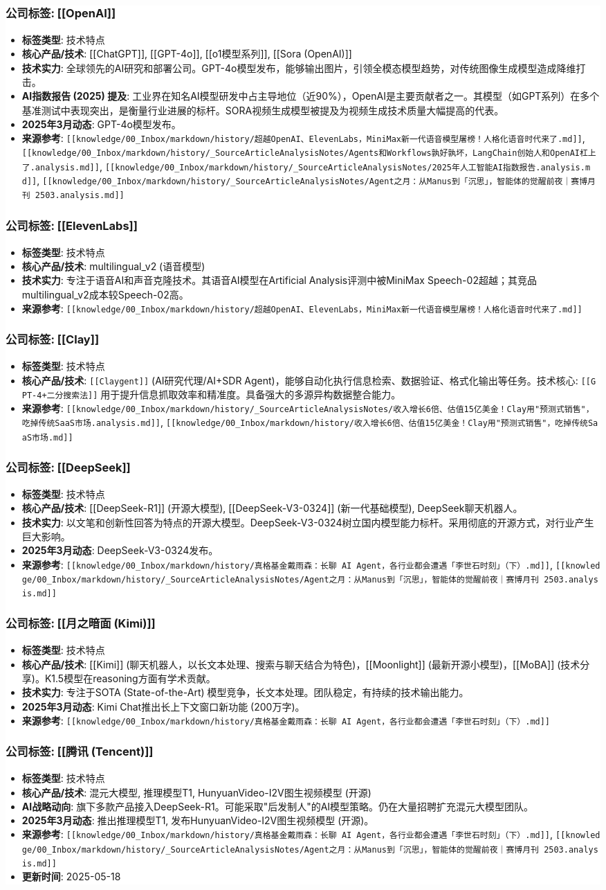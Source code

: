 ### 公司标签: [[OpenAI]]
- **标签类型**: 技术特点
- **核心产品/技术**: [[ChatGPT]], [[GPT-4o]], [[o1模型系列]], [[Sora (OpenAI)]]
- **技术实力**: 全球领先的AI研究和部署公司。GPT-4o模型发布，能够输出图片，引领全模态模型趋势，对传统图像生成模型造成降维打击。
- **AI指数报告 (2025) 提及**: 工业界在知名AI模型研发中占主导地位（近90%），OpenAI是主要贡献者之一。其模型（如GPT系列）在多个基准测试中表现突出，是衡量行业进展的标杆。SORA视频生成模型被提及为视频生成技术质量大幅提高的代表。
- **2025年3月动态**: GPT-4o模型发布。
- **来源参考**: `[[knowledge/00_Inbox/markdown/history/超越OpenAI、ElevenLabs，MiniMax新一代语音模型屠榜！人格化语音时代来了.md]]`, `[[knowledge/00_Inbox/markdown/history/_SourceArticleAnalysisNotes/Agents和Workflows孰好孰坏，LangChain创始人和OpenAI杠上了.analysis.md]]`, `[[knowledge/00_Inbox/markdown/history/_SourceArticleAnalysisNotes/2025年人工智能AI指数报告.analysis.md]]`, `[[knowledge/00_Inbox/markdown/history/_SourceArticleAnalysisNotes/Agent之月：从Manus到「沉思」，智能体的觉醒前夜｜赛博月刊 2503.analysis.md]]`

### 公司标签: [[ElevenLabs]]
- **标签类型**: 技术特点
- **核心产品/技术**: multilingual_v2 (语音模型)
- **技术实力**: 专注于语音AI和声音克隆技术。其语音AI模型在Artificial Analysis评测中被MiniMax Speech-02超越；其竞品multilingual_v2成本较Speech-02高。
- **来源参考**: `[[knowledge/00_Inbox/markdown/history/超越OpenAI、ElevenLabs，MiniMax新一代语音模型屠榜！人格化语音时代来了.md]]`

### 公司标签: [[Clay]]
- **标签类型**: 技术特点
- **核心产品/技术**: `[[Claygent]]` (AI研究代理/AI+SDR Agent)，能够自动化执行信息检索、数据验证、格式化输出等任务。技术核心: `[[GPT-4+二分搜索法]]` 用于提升信息抓取效率和精准度。具备强大的多源异构数据整合能力。
- **来源参考**: `[[knowledge/00_Inbox/markdown/history/_SourceArticleAnalysisNotes/收入增长6倍、估值15亿美金！Clay用"预测式销售"，吃掉传统SaaS市场.analysis.md]]`, `[[knowledge/00_Inbox/markdown/history/收入增长6倍、估值15亿美金！Clay用"预测式销售"，吃掉传统SaaS市场.md]]`

### 公司标签: [[DeepSeek]]
- **标签类型**: 技术特点
- **核心产品/技术**: [[DeepSeek-R1]] (开源大模型), [[DeepSeek-V3-0324]] (新一代基础模型), DeepSeek聊天机器人。
- **技术实力**: 以文笔和创新性回答为特点的开源大模型。DeepSeek-V3-0324树立国内模型能力标杆。采用彻底的开源方式，对行业产生巨大影响。
- **2025年3月动态**: DeepSeek-V3-0324发布。
- **来源参考**: `[[knowledge/00_Inbox/markdown/history/真格基金戴雨森：长聊 AI Agent，各行业都会遭遇「李世石时刻」（下）.md]]`, `[[knowledge/00_Inbox/markdown/history/_SourceArticleAnalysisNotes/Agent之月：从Manus到「沉思」，智能体的觉醒前夜｜赛博月刊 2503.analysis.md]]`

### 公司标签: [[月之暗面 (Kimi)]]
- **标签类型**: 技术特点
- **核心产品/技术**: [[Kimi]] (聊天机器人，以长文本处理、搜索与聊天结合为特色)，[[Moonlight]] (最新开源小模型)，[[MoBA]] (技术分享)。K1.5模型在reasoning方面有学术贡献。
- **技术实力**: 专注于SOTA (State-of-the-Art) 模型竞争，长文本处理。团队稳定，有持续的技术输出能力。
- **2025年3月动态**: Kimi Chat推出长上下文窗口新功能 (200万字)。
- **来源参考**: `[[knowledge/00_Inbox/markdown/history/真格基金戴雨森：长聊 AI Agent，各行业都会遭遇「李世石时刻」（下）.md]]`

### 公司标签: [[腾讯 (Tencent)]]
- **标签类型**: 技术特点
- **核心产品/技术**: 混元大模型, 推理模型T1, HunyuanVideo-I2V图生视频模型 (开源)
- **AI战略动向**: 旗下多款产品接入DeepSeek-R1。可能采取\"后发制人\"的AI模型策略。仍在大量招聘扩充混元大模型团队。
- **2025年3月动态**: 推出推理模型T1, 发布HunyuanVideo-I2V图生视频模型 (开源)。
- **来源参考**: `[[knowledge/00_Inbox/markdown/history/真格基金戴雨森：长聊 AI Agent，各行业都会遭遇「李世石时刻」（下）.md]]`, `[[knowledge/00_Inbox/markdown/history/_SourceArticleAnalysisNotes/Agent之月：从Manus到「沉思」，智能体的觉醒前夜｜赛博月刊 2503.analysis.md]]`
- **更新时间**: 2025-05-18
